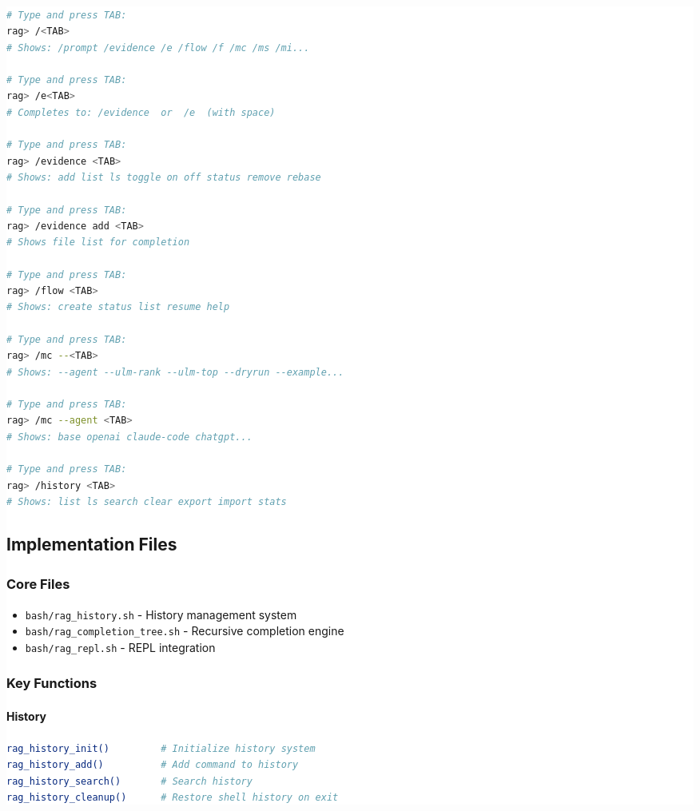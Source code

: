 ```bash
# Type and press TAB:
rag> /<TAB>
# Shows: /prompt /evidence /e /flow /f /mc /ms /mi...

# Type and press TAB:
rag> /e<TAB>
# Completes to: /evidence  or  /e  (with space)

# Type and press TAB:
rag> /evidence <TAB>
# Shows: add list ls toggle on off status remove rebase

# Type and press TAB:
rag> /evidence add <TAB>
# Shows file list for completion

# Type and press TAB:
rag> /flow <TAB>
# Shows: create status list resume help

# Type and press TAB:
rag> /mc --<TAB>
# Shows: --agent --ulm-rank --ulm-top --dryrun --example...

# Type and press TAB:
rag> /mc --agent <TAB>
# Shows: base openai claude-code chatgpt...

# Type and press TAB:
rag> /history <TAB>
# Shows: list ls search clear export import stats
```

## Implementation Files

### Core Files
- `bash/rag_history.sh` - History management system
- `bash/rag_completion_tree.sh` - Recursive completion engine
- `bash/rag_repl.sh` - REPL integration

### Key Functions

#### History
```bash
rag_history_init()         # Initialize history system
rag_history_add()          # Add command to history
rag_history_search()       # Search history
rag_history_cleanup()      # Restore shell history on exit
```
